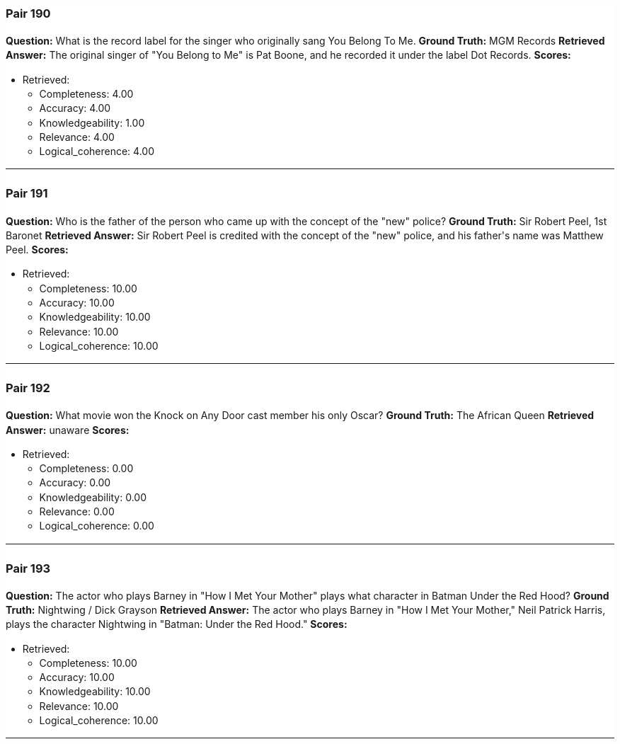 
### Pair 190
**Question:** What is the record label for the singer who originally sang You Belong To Me.
**Ground Truth:** MGM Records
**Retrieved Answer:** The original singer of "You Belong to Me" is Pat Boone, and he recorded it under the label Dot Records.
**Scores:**
- Retrieved:
  - Completeness: 4.00
  - Accuracy: 4.00
  - Knowledgeability: 1.00
  - Relevance: 4.00
  - Logical_coherence: 4.00

---

### Pair 191
**Question:** Who is the father of the person who came up with the concept of the "new" police?
**Ground Truth:** Sir Robert Peel, 1st Baronet
**Retrieved Answer:** Sir Robert Peel is credited with the concept of the "new" police, and his father's name was Matthew Peel.
**Scores:**
- Retrieved:
  - Completeness: 10.00
  - Accuracy: 10.00
  - Knowledgeability: 10.00
  - Relevance: 10.00
  - Logical_coherence: 10.00

---

### Pair 192
**Question:** What movie won the Knock on Any Door cast member his only Oscar?
**Ground Truth:** The African Queen
**Retrieved Answer:** unaware
**Scores:**
- Retrieved:
  - Completeness: 0.00
  - Accuracy: 0.00
  - Knowledgeability: 0.00
  - Relevance: 0.00
  - Logical_coherence: 0.00

---

### Pair 193
**Question:** The actor who plays Barney in "How I Met Your Mother" plays what character in Batman Under the Red Hood?
**Ground Truth:** Nightwing / Dick Grayson
**Retrieved Answer:** The actor who plays Barney in "How I Met Your Mother," Neil Patrick Harris, plays the character Nightwing in "Batman: Under the Red Hood."
**Scores:**
- Retrieved:
  - Completeness: 10.00
  - Accuracy: 10.00
  - Knowledgeability: 10.00
  - Relevance: 10.00
  - Logical_coherence: 10.00

---